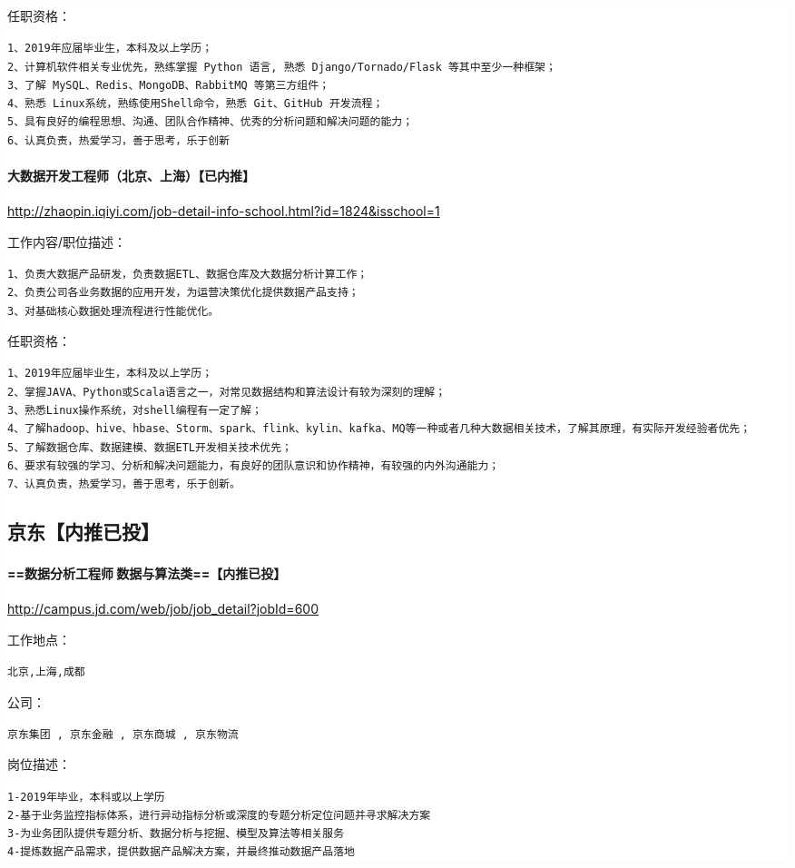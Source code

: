 任职资格：

```
1、2019年应届毕业生，本科及以上学历；
2、计算机软件相关专业优先，熟练掌握 Python 语言, 熟悉 Django/Tornado/Flask 等其中至少一种框架；
3、了解 MySQL、Redis、MongoDB、RabbitMQ 等第三方组件；
4、熟悉 Linux系统，熟练使用Shell命令，熟悉 Git、GitHub 开发流程；
5、具有良好的编程思想、沟通、团队合作精神、优秀的分析问题和解决问题的能力；
6、认真负责，热爱学习，善于思考，乐于创新
```

#### 大数据开发工程师（北京、上海）【已内推】

http://zhaopin.iqiyi.com/job-detail-info-school.html?id=1824&isschool=1

工作内容/职位描述：

```
1、负责大数据产品研发，负责数据ETL、数据仓库及大数据分析计算工作；
2、负责公司各业务数据的应用开发，为运营决策优化提供数据产品支持；
3、对基础核心数据处理流程进行性能优化。
```

任职资格：

```
1、2019年应届毕业生，本科及以上学历；
2、掌握JAVA、Python或Scala语言之一，对常见数据结构和算法设计有较为深刻的理解；
3、熟悉Linux操作系统，对shell编程有一定了解；
4、了解hadoop、hive、hbase、Storm、spark、flink、kylin、kafka、MQ等一种或者几种大数据相关技术，了解其原理，有实际开发经验者优先；
5、了解数据仓库、数据建模、数据ETL开发相关技术优先；
6、要求有较强的学习、分析和解决问题能力，有良好的团队意识和协作精神，有较强的内外沟通能力；
7、认真负责，热爱学习，善于思考，乐于创新。
```

## 京东【内推已投】

#### ==数据分析工程师 数据与算法类==【内推已投】

http://campus.jd.com/web/job/job_detail?jobId=600

工作地点：

```
北京,上海,成都
```

公司：

```
京东集团 , 京东金融 , 京东商城 , 京东物流
```

岗位描述：

```
1-2019年毕业，本科或以上学历
2-基于业务监控指标体系，进行异动指标分析或深度的专题分析定位问题并寻求解决方案 
3-为业务团队提供专题分析、数据分析与挖掘、模型及算法等相关服务 
4-提炼数据产品需求，提供数据产品解决方案，并最终推动数据产品落地
```
